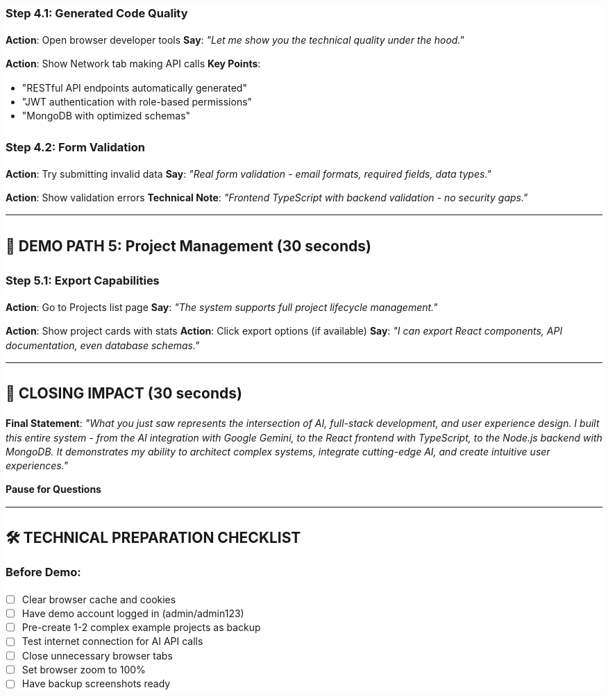 ### **Step 4.1: Generated Code Quality**
**Action**: Open browser developer tools
**Say**: *"Let me show you the technical quality under the hood."*

**Action**: Show Network tab making API calls
**Key Points**:
- "RESTful API endpoints automatically generated"
- "JWT authentication with role-based permissions"
- "MongoDB with optimized schemas"

### **Step 4.2: Form Validation**
**Action**: Try submitting invalid data
**Say**: *"Real form validation - email formats, required fields, data types."*

**Action**: Show validation errors
**Technical Note**: *"Frontend TypeScript with backend validation - no security gaps."*

---

## 📍 **DEMO PATH 5: Project Management (30 seconds)**

### **Step 5.1: Export Capabilities**
**Action**: Go to Projects list page
**Say**: *"The system supports full project lifecycle management."*

**Action**: Show project cards with stats
**Action**: Click export options (if available)
**Say**: *"I can export React components, API documentation, even database schemas."*

---

## 🎤 **CLOSING IMPACT (30 seconds)**

**Final Statement**:
*"What you just saw represents the intersection of AI, full-stack development, and user experience design. I built this entire system - from the AI integration with Google Gemini, to the React frontend with TypeScript, to the Node.js backend with MongoDB. It demonstrates my ability to architect complex systems, integrate cutting-edge AI, and create intuitive user experiences."*

**Pause for Questions**

---

## 🛠️ **TECHNICAL PREPARATION CHECKLIST**

### **Before Demo**:
- [ ] Clear browser cache and cookies
- [ ] Have demo account logged in (admin/admin123)
- [ ] Pre-create 1-2 complex example projects as backup
- [ ] Test internet connection for AI API calls
- [ ] Close unnecessary browser tabs
- [ ] Set browser zoom to 100%
- [ ] Have backup screenshots ready
